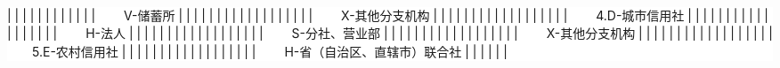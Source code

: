 |            |          |            |                |                |          |                    |              |              |              |              | 　　V-储蓄所                                                                                                                                                                                                                |         |                                                                                                                                                                                                                                                                      |            |                        |                |
|            |          |            |                |                |          |                    |              |              |              |              | 　　X-其他分支机构                                                                                                                                                                                                          |         |                                                                                                                                                                                                                                                                      |            |                        |                |
|            |          |            |                |                |          |                    |              |              |              |              | 　　4.D-城市信用社                                                                                                                                                                                                          |         |                                                                                                                                                                                                                                                                      |            |                        |                |
|            |          |            |                |                |          |                    |              |              |              |              | 　　H-法人                                                                                                                                                                                                                  |         |                                                                                                                                                                                                                                                                      |            |                        |                |
|            |          |            |                |                |          |                    |              |              |              |              | 　　S-分社、营业部                                                                                                                                                                                                          |         |                                                                                                                                                                                                                                                                      |            |                        |                |
|            |          |            |                |                |          |                    |              |              |              |              | 　　X-其他分支机构                                                                                                                                                                                                          |         |                                                                                                                                                                                                                                                                      |            |                        |                |
|            |          |            |                |                |          |                    |              |              |              |              | 　　5.E-农村信用社                                                                                                                                                                                                          |         |                                                                                                                                                                                                                                                                      |            |                        |                |
|            |          |            |                |                |          |                    |              |              |              |              | 　　H-省（自治区、直辖市）联合社                                                                                                                                                                                            |         |                                                                                                                                                                                                                                                                      |            |                        |                |